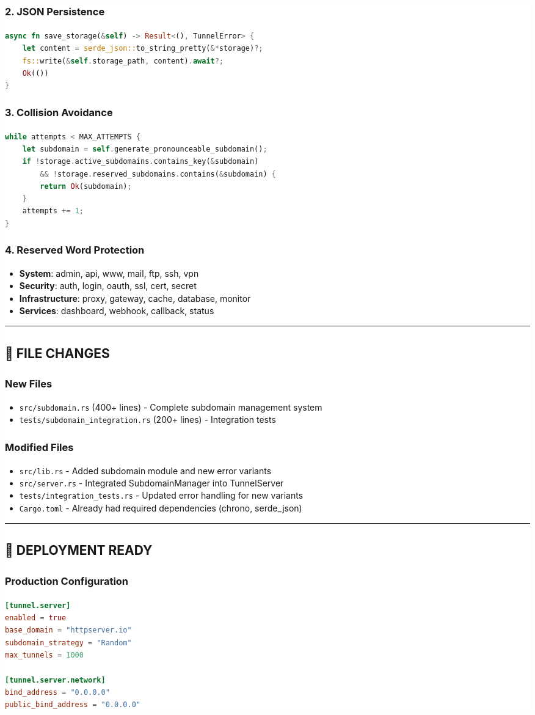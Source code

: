 ### **2. JSON Persistence**
```rust
async fn save_storage(&self) -> Result<(), TunnelError> {
    let content = serde_json::to_string_pretty(&*storage)?;
    fs::write(&self.storage_path, content).await?;
    Ok(())
}
```

### **3. Collision Avoidance**
```rust
while attempts < MAX_ATTEMPTS {
    let subdomain = self.generate_pronounceable_subdomain();
    if !storage.active_subdomains.contains_key(&subdomain) 
        && !storage.reserved_subdomains.contains(&subdomain) {
        return Ok(subdomain);
    }
    attempts += 1;
}
```

### **4. Reserved Word Protection**
- **System**: admin, api, www, mail, ftp, ssh, vpn
- **Security**: auth, login, oauth, ssl, cert, secret
- **Infrastructure**: proxy, gateway, cache, database, monitor
- **Services**: dashboard, webhook, callback, status

---

## 📁 **FILE CHANGES**

### **New Files**
- `src/subdomain.rs` (400+ lines) - Complete subdomain management system
- `tests/subdomain_integration.rs` (200+ lines) - Integration tests

### **Modified Files**
- `src/lib.rs` - Added subdomain module and new error variants
- `src/server.rs` - Integrated SubdomainManager into TunnelServer
- `tests/integration_tests.rs` - Updated error handling for new variants
- `Cargo.toml` - Already had required dependencies (chrono, serde_json)

---

## 🚀 **DEPLOYMENT READY**

### **Production Configuration**
```toml
[tunnel.server]
enabled = true
base_domain = "httpserver.io"
subdomain_strategy = "Random"
max_tunnels = 1000

[tunnel.server.network]
bind_address = "0.0.0.0"
public_bind_address = "0.0.0.0"
```
